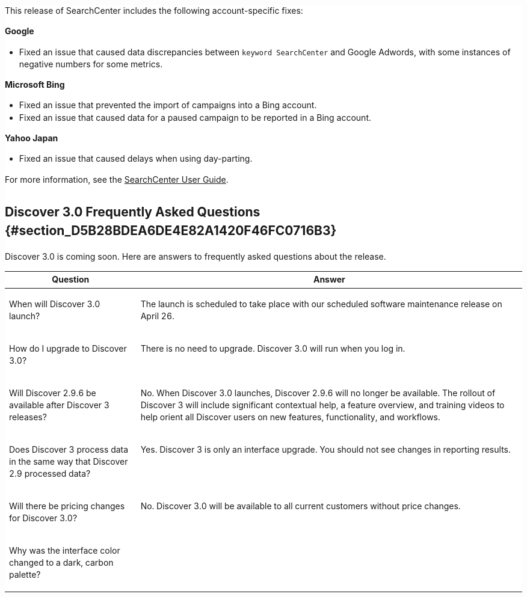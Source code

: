 This release of SearchCenter includes the following account-specific fixes:

**Google**
* Fixed an issue that caused data discrepancies between `keyword SearchCenter` and Google Adwords, with some instances of negative numbers for some metrics.

**Microsoft Bing**
* Fixed an issue that prevented the import of campaigns into a Bing account.
* Fixed an issue that caused data for a paused campaign to be reported in a Bing account.

**Yahoo Japan**
* Fixed an issue that caused delays when using day-parting.

For more information, see the [SearchCenter User Guide](https://marketing.adobe.com/resources/help/en_US/scm/index.html).

## Discover 3.0 Frequently Asked Questions {#section_D5B28BDEA6DE4E82A1420F46FC0716B3}

Discover 3.0 is coming soon. Here are answers to frequently asked questions about the release.

<table id="table_AAAB9E5529EF4B31BF4C12613D477420"> 
 <tgroup cols="2"> 
  <colspec colnum="1" colname="col1" colwidth="*" /> 
  <colspec colnum="2" colname="col2" colwidth="*" /> 
  <thead> 
   <tr> 
    <th colname="col1" class="entry">Question </th> 
    <th colname="col2" class="entry">Answer </th> 
   </tr> 
  </thead> 
  <tbody> 
   <tr> 
    <td colname="col1"> <p>When will Discover 3.0 launch? </p> </td> 
    <td colname="col2"> <p> The launch is scheduled to take place with our scheduled software maintenance release on April 26. </p> </td> 
   </tr> 
   <tr> 
    <td colname="col1"> <p>How do I upgrade to Discover 3.0? </p> </td> 
    <td colname="col2"> <p>There is no need to upgrade. Discover 3.0 will run when you log in. </p> </td> 
   </tr> 
   <tr> 
    <td colname="col1"> <p> Will Discover 2.9.6 be available after Discover 3 releases? </p> </td> 
    <td colname="col2"> <p> No. When Discover 3.0 launches, Discover 2.9.6 will no longer be available. The rollout of Discover 3 will include significant contextual help, a feature overview, and training videos to help orient all Discover users on new features, functionality, and workflows. </p> </td> 
   </tr> 
   <tr> 
    <td colname="col1"> <p> Does Discover 3 process data in the same way that Discover 2.9 processed data? </p> </td> 
    <td colname="col2"> <p> Yes. Discover 3 is only an interface upgrade. You should not see changes in reporting results. </p> </td> 
   </tr> 
   <tr> 
    <td colname="col1"> <p> Will there be pricing changes for Discover 3.0? </p> </td> 
    <td colname="col2"> <p> No. Discover 3.0 will be available to all current customers without price changes. </p> </td> 
   </tr> 
   <tr> 
    <td colname="col1"> <p> Why was the interface color changed to a dark, carbon palette? </p> </td> 